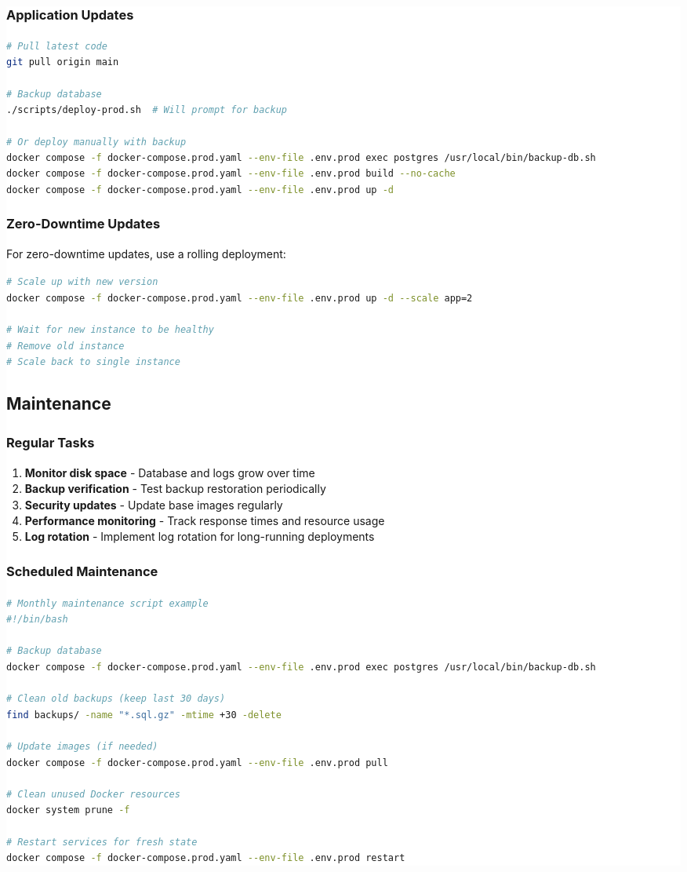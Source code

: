 ### Application Updates

```bash
# Pull latest code
git pull origin main

# Backup database
./scripts/deploy-prod.sh  # Will prompt for backup

# Or deploy manually with backup
docker compose -f docker-compose.prod.yaml --env-file .env.prod exec postgres /usr/local/bin/backup-db.sh
docker compose -f docker-compose.prod.yaml --env-file .env.prod build --no-cache
docker compose -f docker-compose.prod.yaml --env-file .env.prod up -d
```

### Zero-Downtime Updates

For zero-downtime updates, use a rolling deployment:

```bash
# Scale up with new version
docker compose -f docker-compose.prod.yaml --env-file .env.prod up -d --scale app=2

# Wait for new instance to be healthy
# Remove old instance
# Scale back to single instance
```

## Maintenance

### Regular Tasks

1. **Monitor disk space** - Database and logs grow over time
2. **Backup verification** - Test backup restoration periodically
3. **Security updates** - Update base images regularly
4. **Performance monitoring** - Track response times and resource usage
5. **Log rotation** - Implement log rotation for long-running deployments

### Scheduled Maintenance

```bash
# Monthly maintenance script example
#!/bin/bash

# Backup database
docker compose -f docker-compose.prod.yaml --env-file .env.prod exec postgres /usr/local/bin/backup-db.sh

# Clean old backups (keep last 30 days)
find backups/ -name "*.sql.gz" -mtime +30 -delete

# Update images (if needed)
docker compose -f docker-compose.prod.yaml --env-file .env.prod pull

# Clean unused Docker resources
docker system prune -f

# Restart services for fresh state
docker compose -f docker-compose.prod.yaml --env-file .env.prod restart
```
